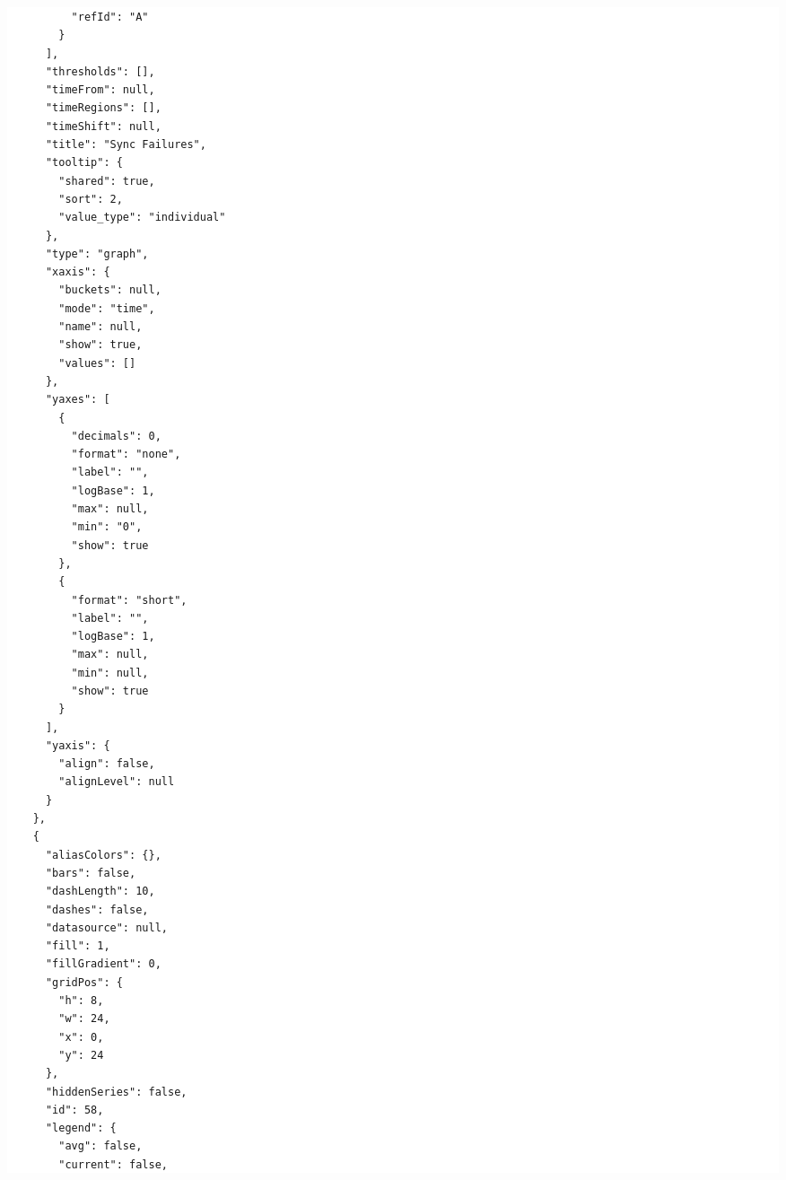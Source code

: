               "refId": "A"
            }
          ],
          "thresholds": [],
          "timeFrom": null,
          "timeRegions": [],
          "timeShift": null,
          "title": "Sync Failures",
          "tooltip": {
            "shared": true,
            "sort": 2,
            "value_type": "individual"
          },
          "type": "graph",
          "xaxis": {
            "buckets": null,
            "mode": "time",
            "name": null,
            "show": true,
            "values": []
          },
          "yaxes": [
            {
              "decimals": 0,
              "format": "none",
              "label": "",
              "logBase": 1,
              "max": null,
              "min": "0",
              "show": true
            },
            {
              "format": "short",
              "label": "",
              "logBase": 1,
              "max": null,
              "min": null,
              "show": true
            }
          ],
          "yaxis": {
            "align": false,
            "alignLevel": null
          }
        },
        {
          "aliasColors": {},
          "bars": false,
          "dashLength": 10,
          "dashes": false,
          "datasource": null,
          "fill": 1,
          "fillGradient": 0,
          "gridPos": {
            "h": 8,
            "w": 24,
            "x": 0,
            "y": 24
          },
          "hiddenSeries": false,
          "id": 58,
          "legend": {
            "avg": false,
            "current": false,